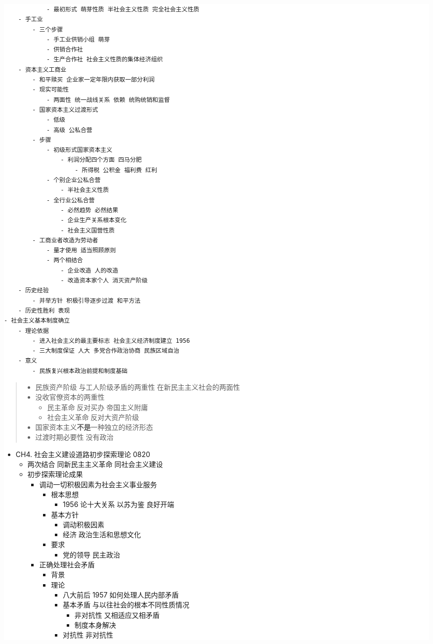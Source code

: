                 - 最初形式 萌芽性质 半社会主义性质 完全社会主义性质
        - 手工业
            - 三个步骤
                - 手工业供销小组 萌芽
                - 供销合作社
                - 生产合作社 社会主义性质的集体经济组织
        - 资本主义工商业
            - 和平赎买 企业家一定年限内获取一部分利润
            - 现实可能性
                - 两面性 统一战线关系 依赖 统购统销和监督
            - 国家资本主义过渡形式
                - 低级
                - 高级 公私合营
            - 步骤
                - 初级形式国家资本主义
                    - 利润分配四个方面 四马分肥
                        - 所得税 公积金 福利费 红利
                - 个别企业公私合营
                    - 半社会主义性质
                - 全行业公私合营
                    - 必然趋势 必然结果
                    - 企业生产关系根本变化
                    - 社会主义国营性质
            - 工商业者改造为劳动者
                - 量才使用 适当照顾原则
                - 两个相结合
                    - 企业改造 人的改造
                    - 改造资本家个人 消灭资产阶级
        - 历史经验
            - 并举方针 积极引导逐步过渡 和平方法
        - 历史性胜利 表现
    - 社会主义基本制度确立
        - 理论依据
            - 进入社会主义的最主要标志 社会主义经济制度建立 1956
            - 三大制度保证 人大 多党合作政治协商 民族区域自治
        - 意义
            - 民族复兴根本政治前提和制度基础

> - 民族资产阶级 与工人阶级矛盾的两重性 在新民主主义社会的两面性
> - 没收官僚资本的两重性
>     - 民主革命 反对买办 帝国主义附庸
>     - 社会主义革命 反对大资产阶级
> - 国家资本主义**不是**一种独立的经济形态
> - 过渡时期必要性 没有政治

- CH4. 社会主义建设道路初步探索理论 0820
    - 两次结合 同新民主主义革命 同社会主义建设
    - 初步探索理论成果
        - 调动一切积极因素为社会主义事业服务
            - 根本思想
                - 1956 论十大关系 以苏为鉴 良好开端
            - 基本方针
                - 调动积极因素
                - 经济 政治生活和思想文化
            - 要求
                - 党的领导 民主政治
        - 正确处理社会矛盾
            - 背景
            - 理论
                - 八大前后 1957 如何处理人民内部矛盾
                - 基本矛盾 与以往社会的根本不同性质情况
                    - 非对抗性 又相适应又相矛盾
                    - 制度本身解决
                - 对抗性 非对抗性
